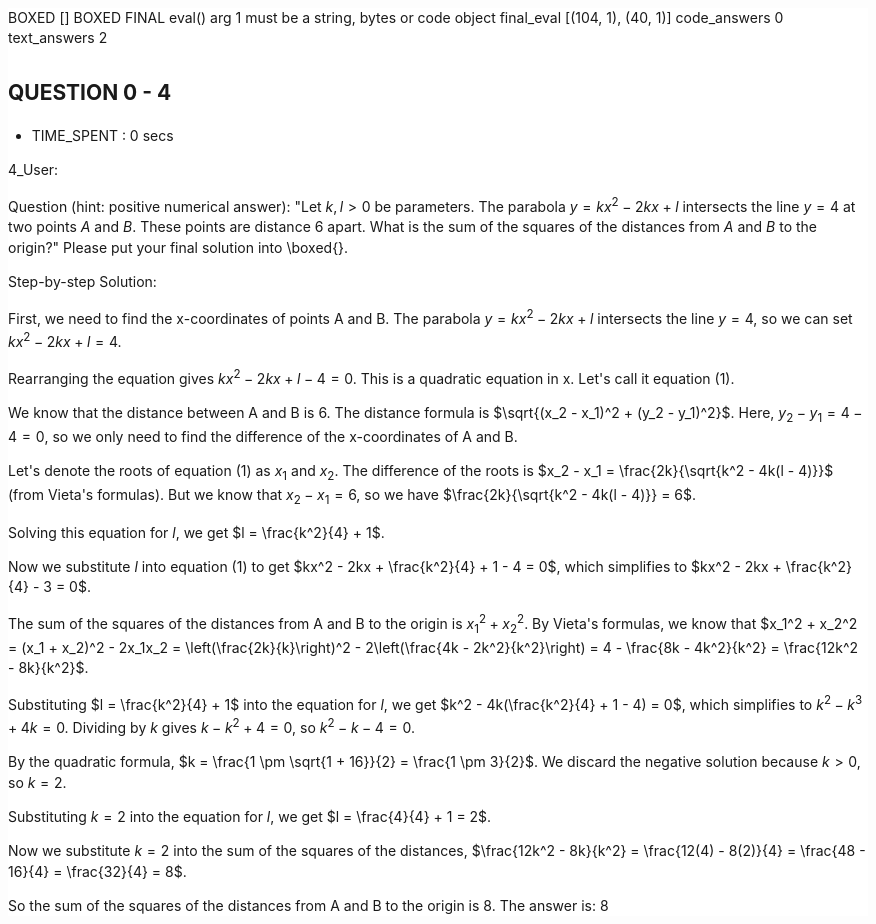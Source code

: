 BOXED []
BOXED FINAL 
eval() arg 1 must be a string, bytes or code object final_eval
[(104, 1), (40, 1)]
code_answers 0 text_answers 2



## QUESTION 0 - 4 
- TIME_SPENT : 0 secs

4_User:

Question (hint: positive numerical answer):
"Let $k, l > 0$ be parameters. The parabola $y = kx^2 - 2kx + l$ intersects the line $y = 4$ at two points $A$ and $B$. These points are distance 6 apart. What is the sum of the squares of the distances from $A$ and $B$ to the origin?"
Please put your final solution into \boxed{}.

Step-by-step Solution:



First, we need to find the x-coordinates of points A and B. The parabola $y = kx^2 - 2kx + l$ intersects the line $y = 4$, so we can set $kx^2 - 2kx + l = 4$.

Rearranging the equation gives $kx^2 - 2kx + l - 4 = 0$. This is a quadratic equation in x. Let's call it equation (1).

We know that the distance between A and B is 6. The distance formula is $\sqrt{(x_2 - x_1)^2 + (y_2 - y_1)^2}$. Here, $y_2 - y_1 = 4 - 4 = 0$, so we only need to find the difference of the x-coordinates of A and B.

Let's denote the roots of equation (1) as $x_1$ and $x_2$. The difference of the roots is $x_2 - x_1 = \frac{2k}{\sqrt{k^2 - 4k(l - 4)}}$ (from Vieta's formulas). But we know that $x_2 - x_1 = 6$, so we have $\frac{2k}{\sqrt{k^2 - 4k(l - 4)}} = 6$.

Solving this equation for $l$, we get $l = \frac{k^2}{4} + 1$.

Now we substitute $l$ into equation (1) to get $kx^2 - 2kx + \frac{k^2}{4} + 1 - 4 = 0$, which simplifies to $kx^2 - 2kx + \frac{k^2}{4} - 3 = 0$.

The sum of the squares of the distances from A and B to the origin is $x_1^2 + x_2^2$. By Vieta's formulas, we know that $x_1^2 + x_2^2 = (x_1 + x_2)^2 - 2x_1x_2 = \left(\frac{2k}{k}\right)^2 - 2\left(\frac{4k - 2k^2}{k^2}\right) = 4 - \frac{8k - 4k^2}{k^2} = \frac{12k^2 - 8k}{k^2}$.

Substituting $l = \frac{k^2}{4} + 1$ into the equation for $l$, we get $k^2 - 4k(\frac{k^2}{4} + 1 - 4) = 0$, which simplifies to $k^2 - k^3 + 4k = 0$. Dividing by $k$ gives $k - k^2 + 4 = 0$, so $k^2 - k - 4 = 0$.

By the quadratic formula, $k = \frac{1 \pm \sqrt{1 + 16}}{2} = \frac{1 \pm 3}{2}$. We discard the negative solution because $k > 0$, so $k = 2$.

Substituting $k = 2$ into the equation for $l$, we get $l = \frac{4}{4} + 1 = 2$.

Now we substitute $k = 2$ into the sum of the squares of the distances, $\frac{12k^2 - 8k}{k^2} = \frac{12(4) - 8(2)}{4} = \frac{48 - 16}{4} = \frac{32}{4} = 8$.

So the sum of the squares of the distances from A and B to the origin is 8. The answer is: $8$
